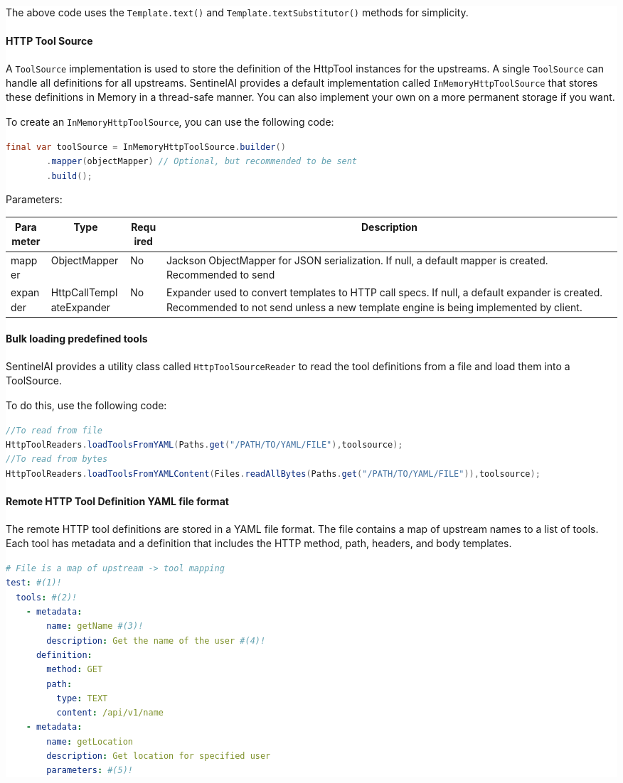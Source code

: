 ```java title="TestTool.java"
```

The above code uses the `Template.text()` and `Template.textSubstitutor()` methods for simplicity.

#### HTTP Tool Source

A `ToolSource` implementation is used to store the definition of the HttpTool instances for the upstreams. A single
`ToolSource` can handle all definitions for all upstreams. SentinelAI provides a default implementation called
`InMemoryHttpToolSource` that stores these definitions in Memory in a thread-safe manner. You can also implement your
own on a more permanent storage if you want.

To create an `InMemoryHttpToolSource`, you can use the following code:

```java
final var toolSource = InMemoryHttpToolSource.builder()
        .mapper(objectMapper) // Optional, but recommended to be sent
        .build();
```

Parameters:

| **Parameter** | **Type**                 | **Required** | **Description**                                                                                                                                                                     |
|---------------|--------------------------|--------------|-------------------------------------------------------------------------------------------------------------------------------------------------------------------------------------|
| mapper        | ObjectMapper             | No           | Jackson ObjectMapper for JSON serialization. If null, a default mapper is created. Recommended to send                                                                              |
| expander      | HttpCallTemplateExpander | No           | Expander used to convert templates to HTTP call specs. If null, a default expander is created. Recommended to not send unless a new template engine is being implemented by client. |

#### Bulk loading predefined tools

SentinelAI provides a utility class called `HttpToolSourceReader` to read the tool definitions from a file and load them
into a ToolSource.

To do this, use the following code:

```java
//To read from file
HttpToolReaders.loadToolsFromYAML(Paths.get("/PATH/TO/YAML/FILE"),toolsource);
//To read from bytes
HttpToolReaders.loadToolsFromYAMLContent(Files.readAllBytes(Paths.get("/PATH/TO/YAML/FILE")),toolsource);
```

#### Remote HTTP Tool Definition YAML file format

The remote HTTP tool definitions are stored in a YAML file format. The file contains a map of upstream names to a list
of tools. Each tool has metadata and a definition that includes the HTTP method, path, headers, and body templates.

```yaml
# File is a map of upstream -> tool mapping
test: #(1)!
  tools: #(2)!
    - metadata:
        name: getName #(3)!
        description: Get the name of the user #(4)!
      definition:
        method: GET
        path:
          type: TEXT
          content: /api/v1/name
    - metadata:
        name: getLocation
        description: Get location for specified user
        parameters: #(5)!
```